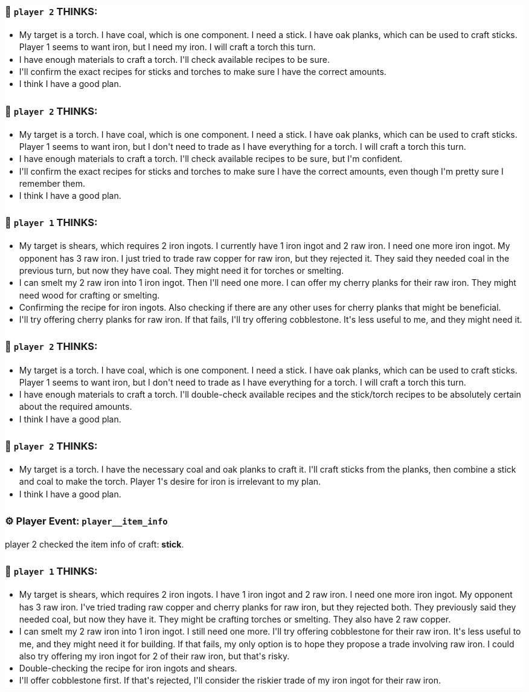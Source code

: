### 🧠 `player 2` THINKS:
- My target is a torch. I have coal, which is one component. I need a stick. I have oak planks, which can be used to craft sticks.  Player 1 seems to want iron, but I need my iron. I will craft a torch this turn.  <current status>
- I have enough materials to craft a torch. I'll check available recipes to be sure.
- I'll confirm the exact recipes for sticks and torches to make sure I have the correct amounts.
- I think I have a good plan.

### 🧠 `player 2` THINKS:
- My target is a torch. I have coal, which is one component. I need a stick. I have oak planks, which can be used to craft sticks.  Player 1 seems to want iron, but I don't need to trade as I have everything for a torch. I will craft a torch this turn.  <current status>
- I have enough materials to craft a torch. I'll check available recipes to be sure, but I'm confident.
- I'll confirm the exact recipes for sticks and torches to make sure I have the correct amounts, even though I'm pretty sure I remember them.
- I think I have a good plan.

### 🧠 `player 1` THINKS:
- My target is shears, which requires 2 iron ingots. I currently have 1 iron ingot and 2 raw iron. I need one more iron ingot. My opponent has 3 raw iron.  I just tried to trade raw copper for raw iron, but they rejected it. They said they needed coal in the previous turn, but now they have coal. They might need it for torches or smelting.  <current status>
- I can smelt my 2 raw iron into 1 iron ingot. Then I'll need one more.  I can offer my cherry planks for their raw iron. They might need wood for crafting or smelting.
- Confirming the recipe for iron ingots.  Also checking if there are any other uses for cherry planks that might be beneficial.
- I'll try offering cherry planks for raw iron. If that fails, I'll try offering cobblestone.  It's less useful to me, and they might need it.

### 🧠 `player 2` THINKS:
- My target is a torch. I have coal, which is one component. I need a stick. I have oak planks, which can be used to craft sticks. Player 1 seems to want iron, but I don't need to trade as I have everything for a torch. I will craft a torch this turn.  <current status>
- I have enough materials to craft a torch. I'll double-check available recipes and the stick/torch recipes to be absolutely certain about the required amounts.
- I think I have a good plan.

### 🧠 `player 2` THINKS:
- My target is a torch. I have the necessary coal and oak planks to craft it. I'll craft sticks from the planks, then combine a stick and coal to make the torch.  Player 1's desire for iron is irrelevant to my plan.  <current status>
- I think I have a good plan.

### ⚙️ Player Event: `player__item_info`
player 2 checked the item info of craft: **stick**.


### 🧠 `player 1` THINKS:
- My target is shears, which requires 2 iron ingots. I have 1 iron ingot and 2 raw iron. I need one more iron ingot. My opponent has 3 raw iron. I've tried trading raw copper and cherry planks for raw iron, but they rejected both. They previously said they needed coal, but now they have it. They might be crafting torches or smelting.  They also have 2 raw copper.  <current status>
- I can smelt my 2 raw iron into 1 iron ingot. I still need one more. I'll try offering cobblestone for their raw iron. It's less useful to me, and they might need it for building. If that fails, my only option is to hope they propose a trade involving raw iron. I could also try offering my iron ingot for 2 of their raw iron, but that's risky.
- Double-checking the recipe for iron ingots and shears.
- I'll offer cobblestone first. If that's rejected, I'll consider the riskier trade of my iron ingot for their raw iron.

